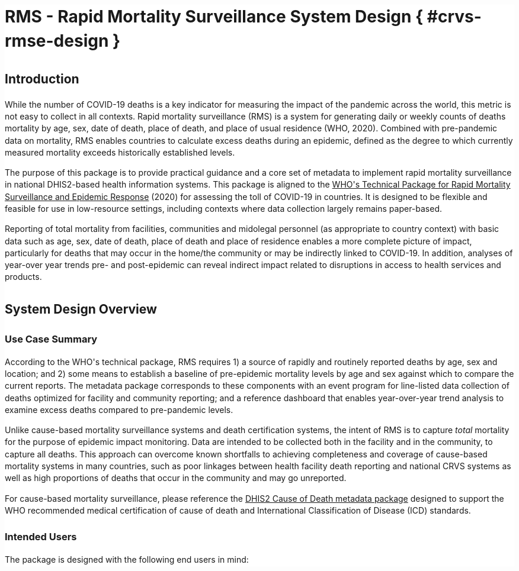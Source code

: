 # RMS - Rapid Mortality Surveillance System Design { #crvs-rmse-design }

## Introduction

While the number of COVID-19 deaths is a key indicator for measuring the impact of the pandemic across the world, this metric is not easy to collect in all contexts. Rapid mortality surveillance (RMS) is a system for generating daily or weekly counts of deaths mortality by age, sex, date of death, place of death, and place of usual residence (WHO, 2020). Combined with pre-pandemic data on mortality, RMS enables countries to calculate excess deaths during an epidemic, defined as the degree to which currently measured mortality exceeds historically established levels.

The purpose of this package is to provide practical guidance and a core set of metadata to implement rapid mortality surveillance in national DHIS2-based health information systems. This package is aligned to the [WHO's Technical Package for Rapid Mortality Surveillance and Epidemic Response](https://www.who.int/publications/i/item/revealing-the-toll-of-covid-19) (2020) for assessing the toll of COVID-19 in countries.  It is designed to be flexible and feasible for use in low-resource settings, including contexts where data collection largely remains paper-based.

Reporting of total mortality from facilities, communities and midolegal personnel (as appropriate to country context) with basic data such as age, sex, date of death, place of death and place of residence enables a more complete picture of impact, particularly for deaths that may occur in the home/the community or may be indirectly linked to COVID-19. In addition, analyses of year-over year trends pre- and post-epidemic can reveal indirect impact related to disruptions in access to health services and products.

## System Design Overview

### Use Case Summary

According to the WHO's technical package, RMS requires 1) a source of rapidly and routinely reported deaths by age, sex and location; and 2) some means to establish a baseline of pre-epidemic mortality levels by age and sex against which to compare the current reports. The metadata package corresponds to these components with an event program for line-listed data collection of deaths optimized for facility and community reporting; and a reference dashboard that enables year-over-year trend analysis to examine excess deaths compared to pre-pandemic levels.

Unlike cause-based mortality surveillance systems and death certification systems, the intent of RMS is to capture *total* mortality for the purpose of epidemic impact monitoring. Data are intended to be collected both in the facility and in the community, to capture all deaths. This approach can overcome known shortfalls to achieving completeness and coverage of cause-based mortality systems in many countries, such as poor linkages between health facility death reporting and national CRVS systems as well as high proportions of deaths that occur in the community and may go unreported.

For cause-based mortality surveillance, please reference the [DHIS2 Cause of Death metadata package](#cod-design) designed to support the WHO recommended medical certification of cause of death and International Classification of Disease (ICD) standards.

### Intended Users

The package is designed with the following end users in mind:
